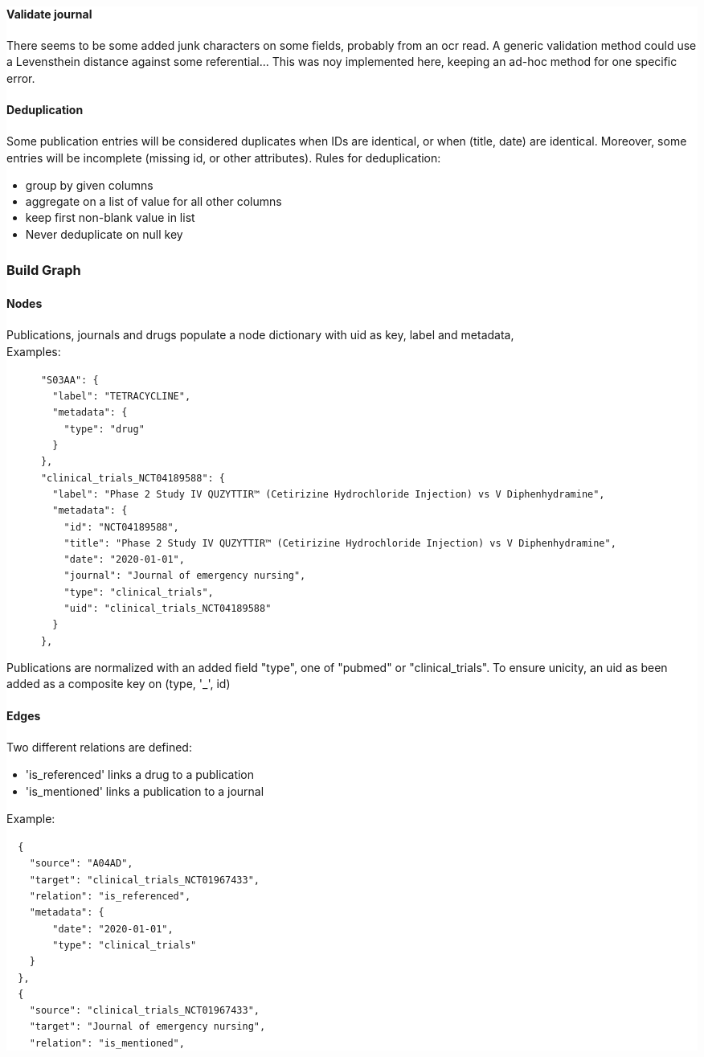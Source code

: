#### Validate journal
There seems to be some added junk characters on some fields, probably from an ocr read. 
A generic validation method could use a Levensthein distance against some referential... This was noy implemented here, keeping an ad-hoc method for one specific error. 

#### Deduplication
Some publication entries will be considered duplicates when IDs are identical, or when (title, date) are identical.
Moreover, some entries will be incomplete (missing id, or other attributes).
Rules for deduplication:
- group by given columns
- aggregate on a list of value for all other columns
- keep first non-blank value in list
- Never deduplicate on null key

### Build Graph

#### Nodes
Publications, journals and drugs populate a node dictionary with uid as key, label and metadata,  
Examples: 
```
      "S03AA": {
        "label": "TETRACYCLINE",
        "metadata": {
          "type": "drug"
        }
      },
      "clinical_trials_NCT04189588": {
        "label": "Phase 2 Study IV QUZYTTIR™ (Cetirizine Hydrochloride Injection) vs V Diphenhydramine",
        "metadata": {
          "id": "NCT04189588",
          "title": "Phase 2 Study IV QUZYTTIR™ (Cetirizine Hydrochloride Injection) vs V Diphenhydramine",
          "date": "2020-01-01",
          "journal": "Journal of emergency nursing",
          "type": "clinical_trials",
          "uid": "clinical_trials_NCT04189588"
        }
      },
```

Publications are normalized with an added field "type", one of "pubmed" or "clinical_trials".
To ensure unicity, an uid as been added as a composite key on (type, '_', id) 

#### Edges
Two different relations are defined: 
- 'is_referenced' links a drug to a publication
- 'is_mentioned' links a publication to a journal

Example:
```
  {
    "source": "A04AD",
    "target": "clinical_trials_NCT01967433",
    "relation": "is_referenced",
    "metadata": {
        "date": "2020-01-01",
        "type": "clinical_trials"
    }
  },
  {
    "source": "clinical_trials_NCT01967433",
    "target": "Journal of emergency nursing",
    "relation": "is_mentioned",
```